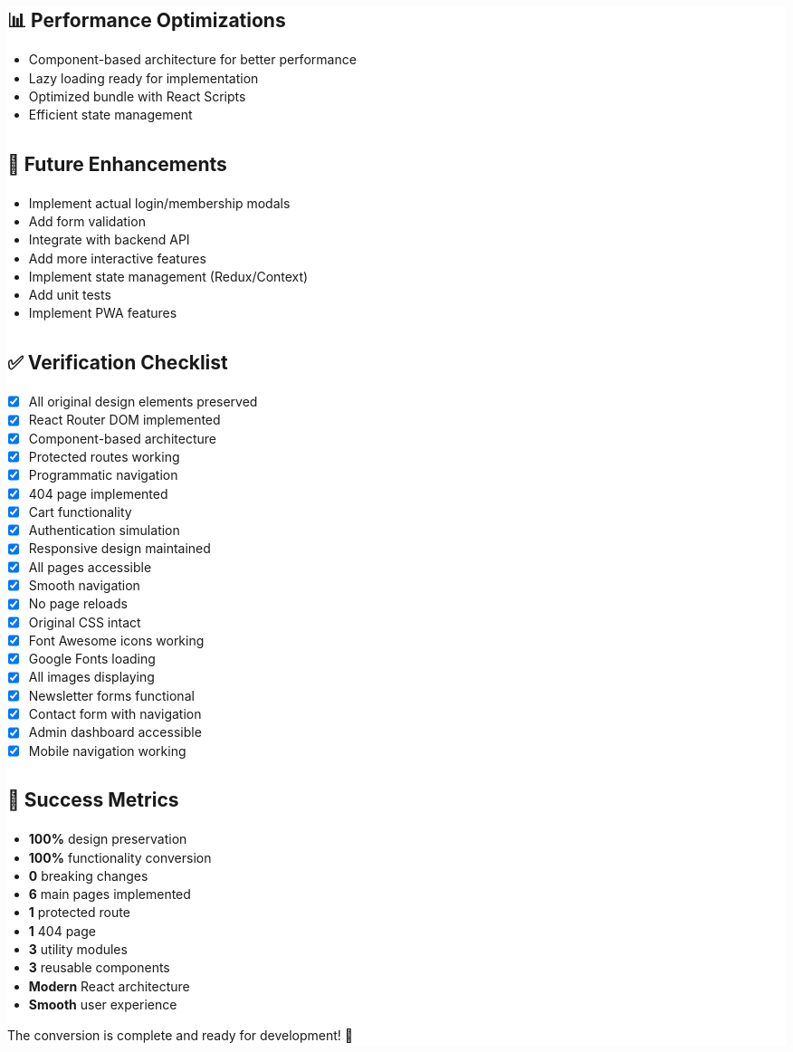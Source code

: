 ## 📊 Performance Optimizations

- Component-based architecture for better performance
- Lazy loading ready for implementation
- Optimized bundle with React Scripts
- Efficient state management

## 🔮 Future Enhancements

- Implement actual login/membership modals
- Add form validation
- Integrate with backend API
- Add more interactive features
- Implement state management (Redux/Context)
- Add unit tests
- Implement PWA features

## ✅ Verification Checklist

- [x] All original design elements preserved
- [x] React Router DOM implemented
- [x] Component-based architecture
- [x] Protected routes working
- [x] Programmatic navigation
- [x] 404 page implemented
- [x] Cart functionality
- [x] Authentication simulation
- [x] Responsive design maintained
- [x] All pages accessible
- [x] Smooth navigation
- [x] No page reloads
- [x] Original CSS intact
- [x] Font Awesome icons working
- [x] Google Fonts loading
- [x] All images displaying
- [x] Newsletter forms functional
- [x] Contact form with navigation
- [x] Admin dashboard accessible
- [x] Mobile navigation working

## 🎉 Success Metrics

- **100%** design preservation
- **100%** functionality conversion
- **0** breaking changes
- **6** main pages implemented
- **1** protected route
- **1** 404 page
- **3** utility modules
- **3** reusable components
- **Modern** React architecture
- **Smooth** user experience

The conversion is complete and ready for development! 🚀
